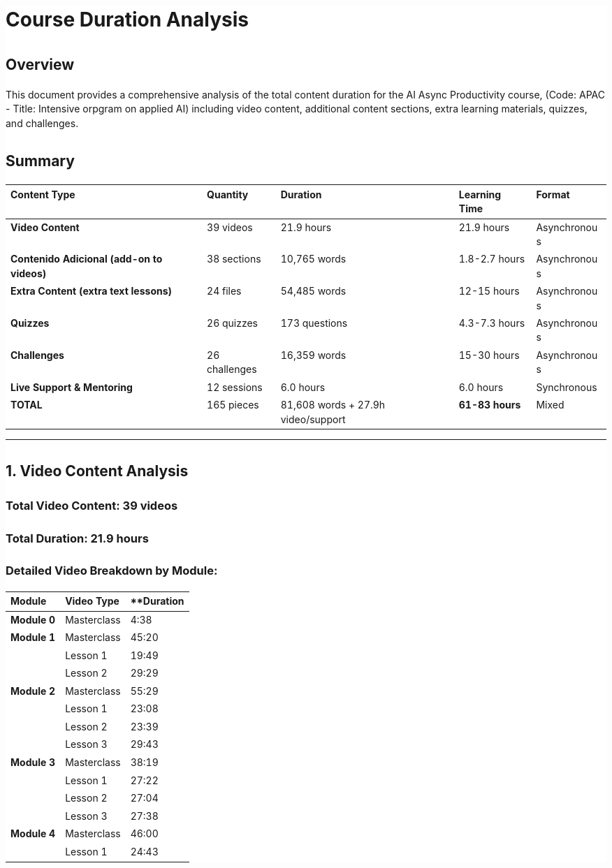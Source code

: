 # **Course Duration Analysis**

## **Overview**

This document provides a comprehensive analysis of the total content duration for the AI Async Productivity course, (Code: APAC - Title: Intensive orpgram on applied AI) including video content, additional content sections, extra learning materials, quizzes, and challenges.

## **Summary**

| Content Type | Quantity | Duration | Learning Time | Format |
| :---- | :---- | :---- | :---- | :---- |
| **Video Content** | 39 videos | 21.9 hours | 21.9 hours | Asynchronous |
| **Contenido Adicional (add-on to videos)** | 38 sections | 10,765 words | 1.8-2.7 hours | Asynchronous |
| **Extra Content (extra text lessons)** | 24 files | 54,485 words | 12-15 hours | Asynchronous |
| **Quizzes** | 26 quizzes | 173 questions | 4.3-7.3 hours | Asynchronous |
| **Challenges** | 26 challenges | 16,359 words | 15-30 hours | Asynchronous |
| **Live Support & Mentoring** | 12 sessions | 6.0 hours | 6.0 hours | Synchronous |
| **TOTAL** | 165 pieces | 81,608 words + 27.9h video/support | **61-83 hours** | Mixed |

---

## **1\. Video Content Analysis**

### **Total Video Content: 39 videos**

### **Total Duration: 21.9 hours**

### **Detailed Video Breakdown by Module:**

| Module | Video Type | \*\*Duration |
| :---- | :---- | :---- |
| **Module 0** | Masterclass | 4:38 |
| **Module 1** | Masterclass | 45:20 |
|  | Lesson 1 | 19:49 |
|  | Lesson 2 | 29:29 |
| **Module 2** | Masterclass | 55:29 |
|  | Lesson 1 | 23:08 |
|  | Lesson 2 | 23:39 |
|  | Lesson 3 | 29:43 |
| **Module 3** | Masterclass | 38:19 |
|  | Lesson 1 | 27:22 |
|  | Lesson 2 | 27:04 |
|  | Lesson 3 | 27:38 |
| **Module 4** | Masterclass | 46:00 |
|  | Lesson 1 | 24:43 |